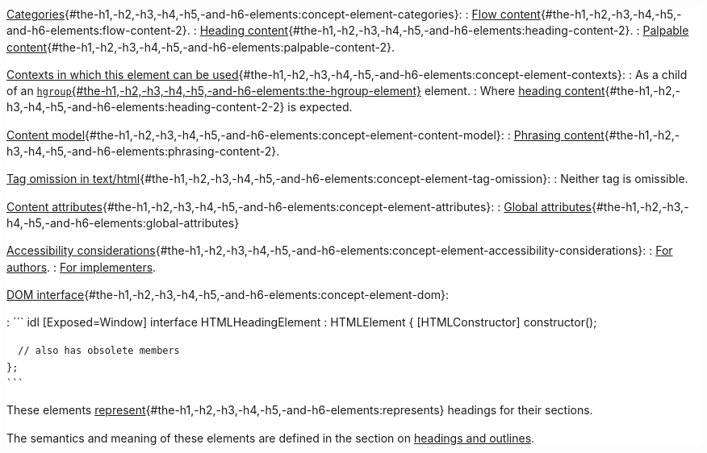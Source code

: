 [Categories](dom.html#concept-element-categories){#the-h1,-h2,-h3,-h4,-h5,-and-h6-elements:concept-element-categories}:
:   [Flow
    content](dom.html#flow-content-2){#the-h1,-h2,-h3,-h4,-h5,-and-h6-elements:flow-content-2}.
:   [Heading
    content](dom.html#heading-content-2){#the-h1,-h2,-h3,-h4,-h5,-and-h6-elements:heading-content-2}.
:   [Palpable
    content](dom.html#palpable-content-2){#the-h1,-h2,-h3,-h4,-h5,-and-h6-elements:palpable-content-2}.

[Contexts in which this element can be used](dom.html#concept-element-contexts){#the-h1,-h2,-h3,-h4,-h5,-and-h6-elements:concept-element-contexts}:
:   As a child of an
    [`hgroup`{#the-h1,-h2,-h3,-h4,-h5,-and-h6-elements:the-hgroup-element}](#the-hgroup-element)
    element.
:   Where [heading
    content](dom.html#heading-content-2){#the-h1,-h2,-h3,-h4,-h5,-and-h6-elements:heading-content-2-2}
    is expected.

[Content model](dom.html#concept-element-content-model){#the-h1,-h2,-h3,-h4,-h5,-and-h6-elements:concept-element-content-model}:
:   [Phrasing
    content](dom.html#phrasing-content-2){#the-h1,-h2,-h3,-h4,-h5,-and-h6-elements:phrasing-content-2}.

[Tag omission in text/html](dom.html#concept-element-tag-omission){#the-h1,-h2,-h3,-h4,-h5,-and-h6-elements:concept-element-tag-omission}:
:   Neither tag is omissible.

[Content attributes](dom.html#concept-element-attributes){#the-h1,-h2,-h3,-h4,-h5,-and-h6-elements:concept-element-attributes}:
:   [Global
    attributes](dom.html#global-attributes){#the-h1,-h2,-h3,-h4,-h5,-and-h6-elements:global-attributes}

[Accessibility considerations](dom.html#concept-element-accessibility-considerations){#the-h1,-h2,-h3,-h4,-h5,-and-h6-elements:concept-element-accessibility-considerations}:
:   [For authors](https://w3c.github.io/html-aria/#el-h1-h6).
:   [For implementers](https://w3c.github.io/html-aam/#el-h1-h6).

[DOM interface](dom.html#concept-element-dom){#the-h1,-h2,-h3,-h4,-h5,-and-h6-elements:concept-element-dom}:

:   ``` idl
    [Exposed=Window]
    interface HTMLHeadingElement : HTMLElement {
      [HTMLConstructor] constructor();

      // also has obsolete members
    };
    ```

These elements
[represent](dom.html#represents){#the-h1,-h2,-h3,-h4,-h5,-and-h6-elements:represents}
headings for their sections.

The semantics and meaning of these elements are defined in the section
on [headings and outlines](#headings-and-outlines).
